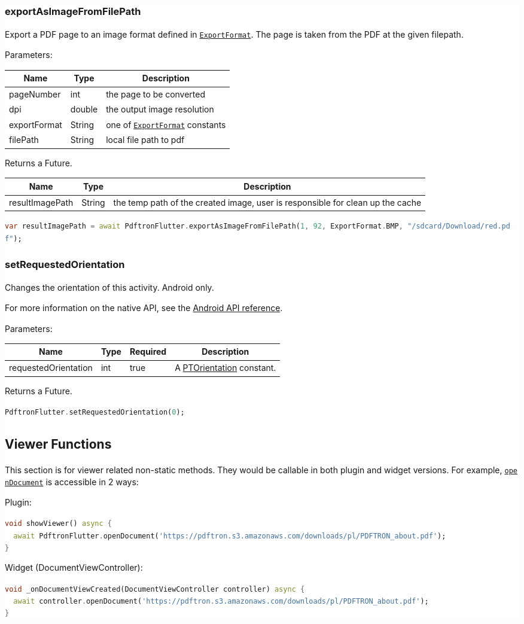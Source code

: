 ### exportAsImageFromFilePath
Export a PDF page to an image format defined in [`ExportFormat`](./lib/constants.dart). The page is taken from the PDF at the given filepath.

Parameters:

Name | Type | Description
--- | --- | ---
pageNumber | int | the page to be converted
dpi | double | the output image resolution
exportFormat | String | one of [`ExportFormat`](./lib/constants.dart) constants
filePath | String | local file path to pdf

Returns a Future.

Name | Type | Description
--- | --- | ---
resultImagePath | String | the temp path of the created image, user is responsible for clean up the cache

```dart
var resultImagePath = await PdftronFlutter.exportAsImageFromFilePath(1, 92, ExportFormat.BMP, "/sdcard/Download/red.pdf");
```

### setRequestedOrientation

Changes the orientation of this activity. Android only. 

For more information on the native API, see the [Android API reference](https://developer.android.com/reference/android/app/Activity#setRequestedOrientation(int)).

Parameters:

Name | Type | Required | Description
--- | --- | --- | ---
requestedOrientation | int | true | A [PTOrientation](./lib/constants.dart) constant.

Returns a Future.

```dart
PdftronFlutter.setRequestedOrientation(0);
```

## Viewer Functions
This section is for viewer related non-static methods. They would be callable in both plugin and widget versions. For example, [`openDocument`](#openDocument) is accessible in 2 ways:

Plugin:
```dart
void showViewer() async {
  await PdftronFlutter.openDocument('https://pdftron.s3.amazonaws.com/downloads/pl/PDFTRON_about.pdf');
}
```

Widget (DocumentViewController):
```dart
void _onDocumentViewCreated(DocumentViewController controller) async {
  await controller.openDocument('https://pdftron.s3.amazonaws.com/downloads/pl/PDFTRON_about.pdf');
}
```
